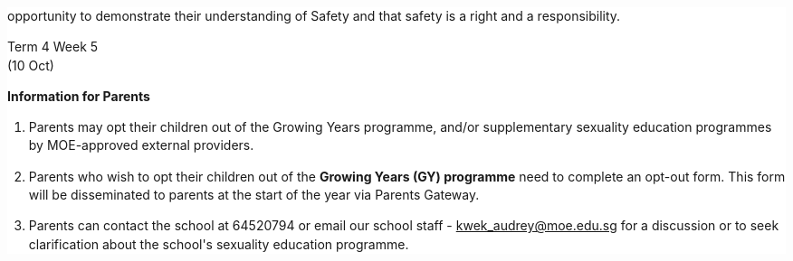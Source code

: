 opportunity to demonstrate their understanding of Safety and that safety is a right and a responsibility.</p></td><td rowspan="1" colspan="1"><p>Term 4 Week 5 <br>(10 Oct)</p></td></tr></tbody></table><p><strong>Information for Parents</strong></p><ol><li><p>Parents may opt their children out of the Growing Years programme, and/or supplementary sexuality education programmes by MOE-approved external providers.</p></li><li><p>Parents who wish to opt their children out of the <strong>Growing Years (GY) programme</strong> need to complete an opt-out form. This form will be disseminated to parents at the start of the year via Parents Gateway.</p></li><li><p>Parents can contact the school at 64520794 or email our school staff - <a href="mailto:kwek_audrey@moe.edu.sg" rel="noopener noreferrer nofollow" target="_blank">kwek_audrey@moe.edu.sg</a> for a discussion or to seek clarification about the school's sexuality education programme.</p></li></ol><p></p>